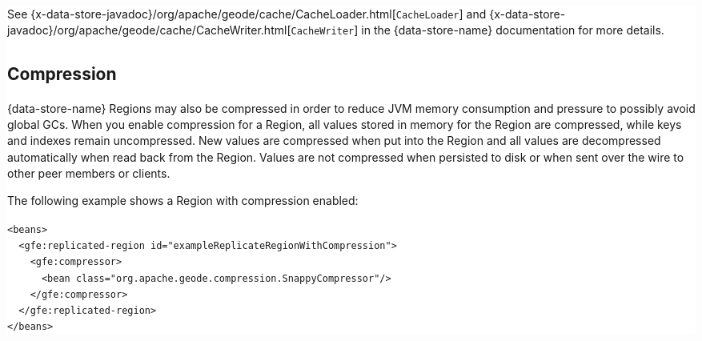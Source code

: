 </div>

<div class="paragraph">

See
{x-data-store-javadoc}/org/apache/geode/cache/CacheLoader.html\[`CacheLoader`\]
and
{x-data-store-javadoc}/org/apache/geode/cache/CacheWriter.html\[`CacheWriter`\]
in the {data-store-name} documentation for more details.

</div>

</div>

</div>

</div>

<div class="sect1">

## Compression

<div class="sectionbody">

<div class="paragraph">

{data-store-name} Regions may also be compressed in order to reduce JVM
memory consumption and pressure to possibly avoid global GCs. When you
enable compression for a Region, all values stored in memory for the
Region are compressed, while keys and indexes remain uncompressed. New
values are compressed when put into the Region and all values are
decompressed automatically when read back from the Region. Values are
not compressed when persisted to disk or when sent over the wire to
other peer members or clients.

</div>

<div class="paragraph">

The following example shows a Region with compression enabled:

</div>

<div class="listingblock">

<div class="content">

``` highlight
<beans>
  <gfe:replicated-region id="exampleReplicateRegionWithCompression">
    <gfe:compressor>
      <bean class="org.apache.geode.compression.SnappyCompressor"/>
    </gfe:compressor>
  </gfe:replicated-region>
</beans>
```

</div>
